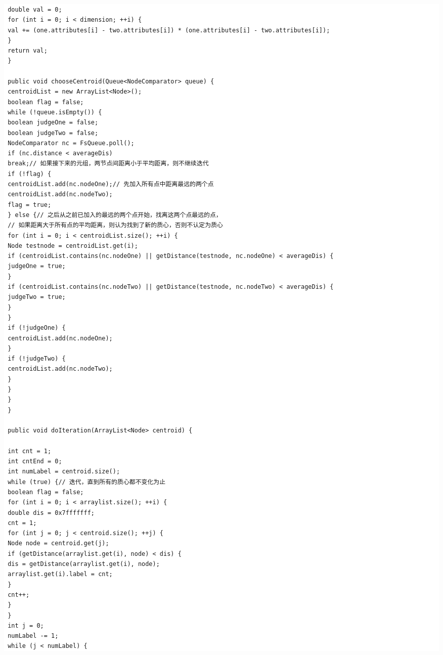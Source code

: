 ```
 double val = 0;
 for (int i = 0; i < dimension; ++i) {
 val += (one.attributes[i] - two.attributes[i]) * (one.attributes[i] - two.attributes[i]);
 }
 return val;
 }

 public void chooseCentroid(Queue<NodeComparator> queue) {
 centroidList = new ArrayList<Node>();
 boolean flag = false;
 while (!queue.isEmpty()) {
 boolean judgeOne = false;
 boolean judgeTwo = false;
 NodeComparator nc = FsQueue.poll();
 if (nc.distance < averageDis)
 break;// 如果接下来的元组，两节点间距离小于平均距离，则不继续迭代
 if (!flag) {
 centroidList.add(nc.nodeOne);// 先加入所有点中距离最远的两个点
 centroidList.add(nc.nodeTwo);
 flag = true;
 } else {// 之后从之前已加入的最远的两个点开始，找离这两个点最远的点，
 // 如果距离大于所有点的平均距离，则认为找到了新的质心，否则不认定为质心
 for (int i = 0; i < centroidList.size(); ++i) {
 Node testnode = centroidList.get(i);
 if (centroidList.contains(nc.nodeOne) || getDistance(testnode, nc.nodeOne) < averageDis) {
 judgeOne = true;
 }
 if (centroidList.contains(nc.nodeTwo) || getDistance(testnode, nc.nodeTwo) < averageDis) {
 judgeTwo = true;
 }
 }
 if (!judgeOne) {
 centroidList.add(nc.nodeOne);
 }
 if (!judgeTwo) {
 centroidList.add(nc.nodeTwo);
 }
 }
 }
 }

 public void doIteration(ArrayList<Node> centroid) {

 int cnt = 1;
 int cntEnd = 0;
 int numLabel = centroid.size();
 while (true) {// 迭代，直到所有的质心都不变化为止
 boolean flag = false;
 for (int i = 0; i < arraylist.size(); ++i) {
 double dis = 0x7fffffff;
 cnt = 1;
 for (int j = 0; j < centroid.size(); ++j) {
 Node node = centroid.get(j);
 if (getDistance(arraylist.get(i), node) < dis) {
 dis = getDistance(arraylist.get(i), node);
 arraylist.get(i).label = cnt;
 }
 cnt++;
 }
 }
 int j = 0;
 numLabel -= 1;
 while (j < numLabel) {
```